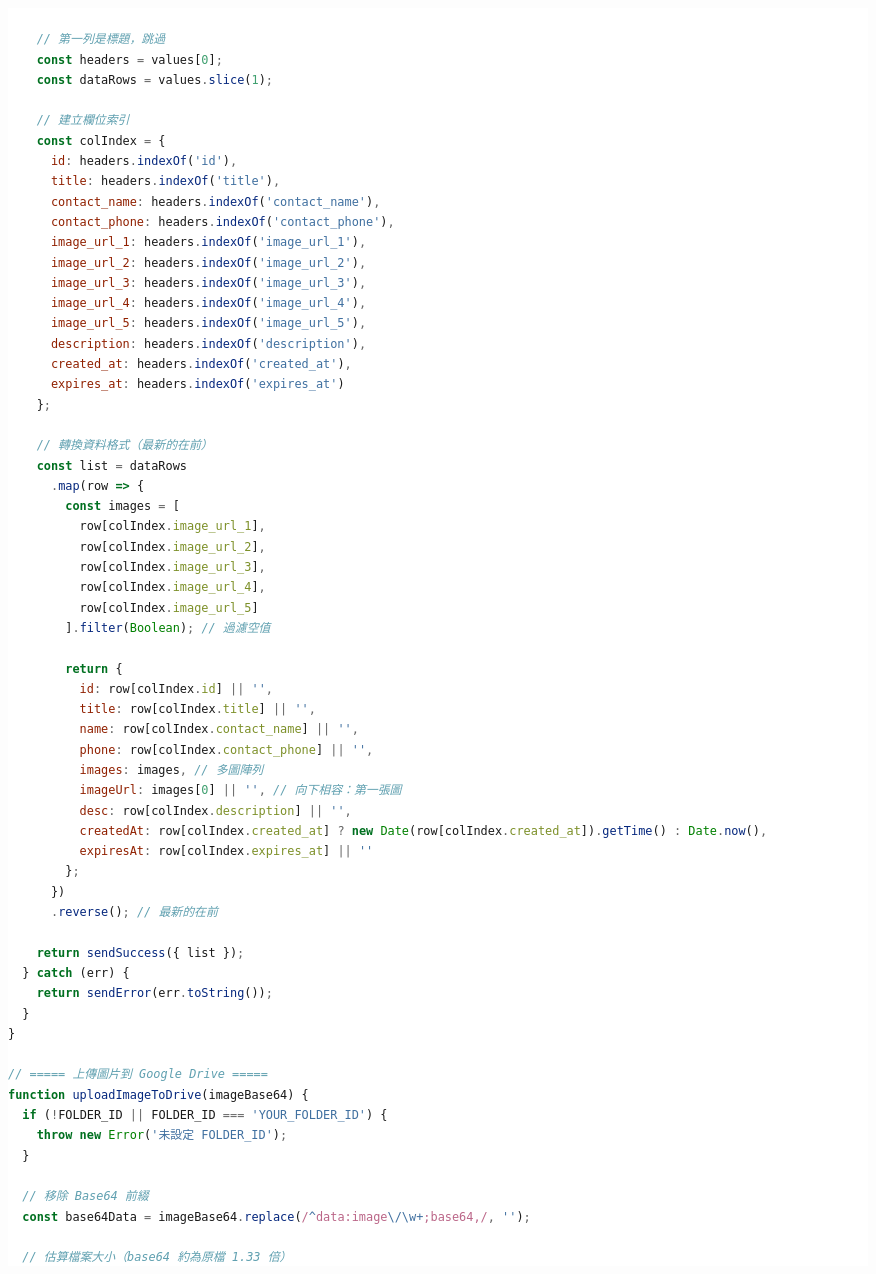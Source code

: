 ```javascript

    // 第一列是標題，跳過
    const headers = values[0];
    const dataRows = values.slice(1);

    // 建立欄位索引
    const colIndex = {
      id: headers.indexOf('id'),
      title: headers.indexOf('title'),
      contact_name: headers.indexOf('contact_name'),
      contact_phone: headers.indexOf('contact_phone'),
      image_url_1: headers.indexOf('image_url_1'),
      image_url_2: headers.indexOf('image_url_2'),
      image_url_3: headers.indexOf('image_url_3'),
      image_url_4: headers.indexOf('image_url_4'),
      image_url_5: headers.indexOf('image_url_5'),
      description: headers.indexOf('description'),
      created_at: headers.indexOf('created_at'),
      expires_at: headers.indexOf('expires_at')
    };

    // 轉換資料格式（最新的在前）
    const list = dataRows
      .map(row => {
        const images = [
          row[colIndex.image_url_1],
          row[colIndex.image_url_2],
          row[colIndex.image_url_3],
          row[colIndex.image_url_4],
          row[colIndex.image_url_5]
        ].filter(Boolean); // 過濾空值
        
        return {
          id: row[colIndex.id] || '',
          title: row[colIndex.title] || '',
          name: row[colIndex.contact_name] || '',
          phone: row[colIndex.contact_phone] || '',
          images: images, // 多圖陣列
          imageUrl: images[0] || '', // 向下相容：第一張圖
          desc: row[colIndex.description] || '',
          createdAt: row[colIndex.created_at] ? new Date(row[colIndex.created_at]).getTime() : Date.now(),
          expiresAt: row[colIndex.expires_at] || ''
        };
      })
      .reverse(); // 最新的在前

    return sendSuccess({ list });
  } catch (err) {
    return sendError(err.toString());
  }
}

// ===== 上傳圖片到 Google Drive =====
function uploadImageToDrive(imageBase64) {
  if (!FOLDER_ID || FOLDER_ID === 'YOUR_FOLDER_ID') {
    throw new Error('未設定 FOLDER_ID');
  }

  // 移除 Base64 前綴
  const base64Data = imageBase64.replace(/^data:image\/\w+;base64,/, '');
  
  // 估算檔案大小（base64 約為原檔 1.33 倍）
```
